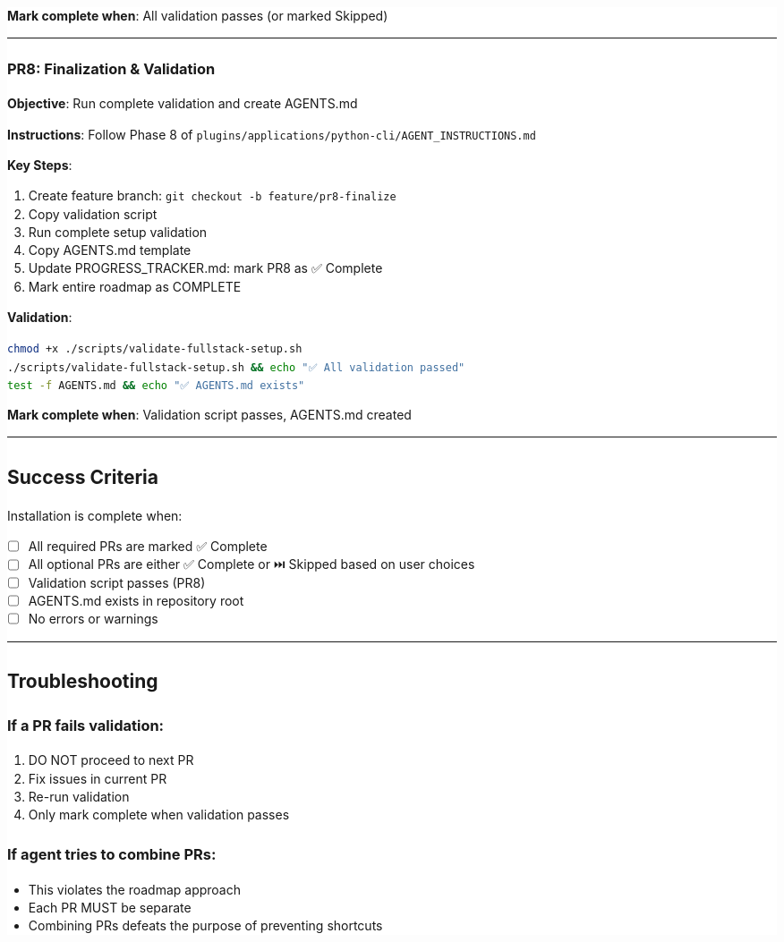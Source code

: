**Mark complete when**: All validation passes (or marked Skipped)

---

### PR8: Finalization & Validation

**Objective**: Run complete validation and create AGENTS.md

**Instructions**: Follow Phase 8 of `plugins/applications/python-cli/AGENT_INSTRUCTIONS.md`

**Key Steps**:
1. Create feature branch: `git checkout -b feature/pr8-finalize`
2. Copy validation script
3. Run complete setup validation
4. Copy AGENTS.md template
5. Update PROGRESS_TRACKER.md: mark PR8 as ✅ Complete
6. Mark entire roadmap as COMPLETE

**Validation**:
```bash
chmod +x ./scripts/validate-fullstack-setup.sh
./scripts/validate-fullstack-setup.sh && echo "✅ All validation passed"
test -f AGENTS.md && echo "✅ AGENTS.md exists"
```

**Mark complete when**: Validation script passes, AGENTS.md created

---

## Success Criteria

Installation is complete when:
- [ ] All required PRs are marked ✅ Complete
- [ ] All optional PRs are either ✅ Complete or ⏭️ Skipped based on user choices
- [ ] Validation script passes (PR8)
- [ ] AGENTS.md exists in repository root
- [ ] No errors or warnings

---

## Troubleshooting

### If a PR fails validation:
1. DO NOT proceed to next PR
2. Fix issues in current PR
3. Re-run validation
4. Only mark complete when validation passes

### If agent tries to combine PRs:
- This violates the roadmap approach
- Each PR MUST be separate
- Combining PRs defeats the purpose of preventing shortcuts
